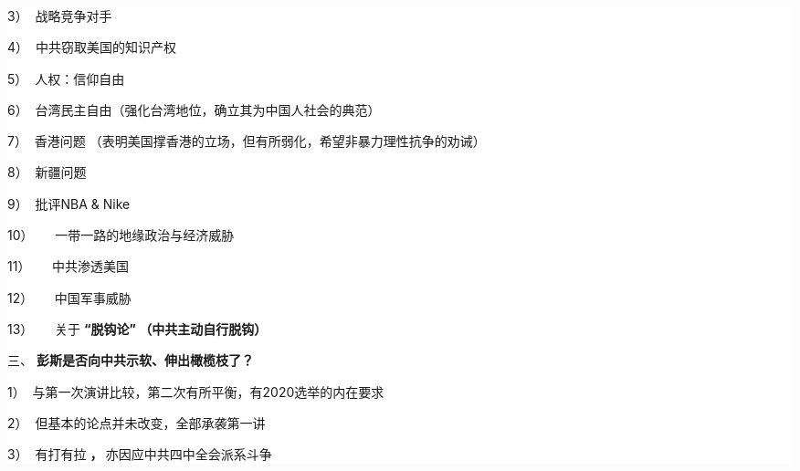  </p>
 <p>
  3）  战略竞争对手
 </p>
 <p>
  4）  中共窃取美国的知识产权
 </p>
 <p>
  5）  人权：信仰自由
 </p>
 <p>
  6）  台湾民主自由（强化台湾地位，确立其为中国人社会的典范）
 </p>
 <p>
  7）  香港问题 （表明美国撑香港的立场，但有所弱化，希望非暴力理性抗争的劝诫）
 </p>
 <p>
  8）  新疆问题
 </p>
 <p>
  9）  批评NBA &amp; Nike
 </p>
 <p>
  10）      一带一路的地缘政治与经济威胁
 </p>
 <p>
  11）      中共渗透美国
 </p>
 <p>
  12）      中国军事威胁
 </p>
 <p>
  13）      关于
  <b>
   “脱钩论”
  </b>
  <b>
  </b>
  <b>
   （中共主动自行脱钩）
  </b>
 </p>
 <p>
  <b>
  </b>
 </p>
 <p>
  三、
  <b>
   彭斯是否向中共示软、伸出橄榄枝了？
  </b>
 </p>
 <p>
  1）  与第一次演讲比较，第二次有所平衡，有2020选举的内在要求
 </p>
 <p>
  2）  但基本的论点并未改变，全部承袭第一讲
 </p>
 <p>
  3）  有打有拉
  <b>
   ，
  </b>
  亦因应中共四中全会派系斗争